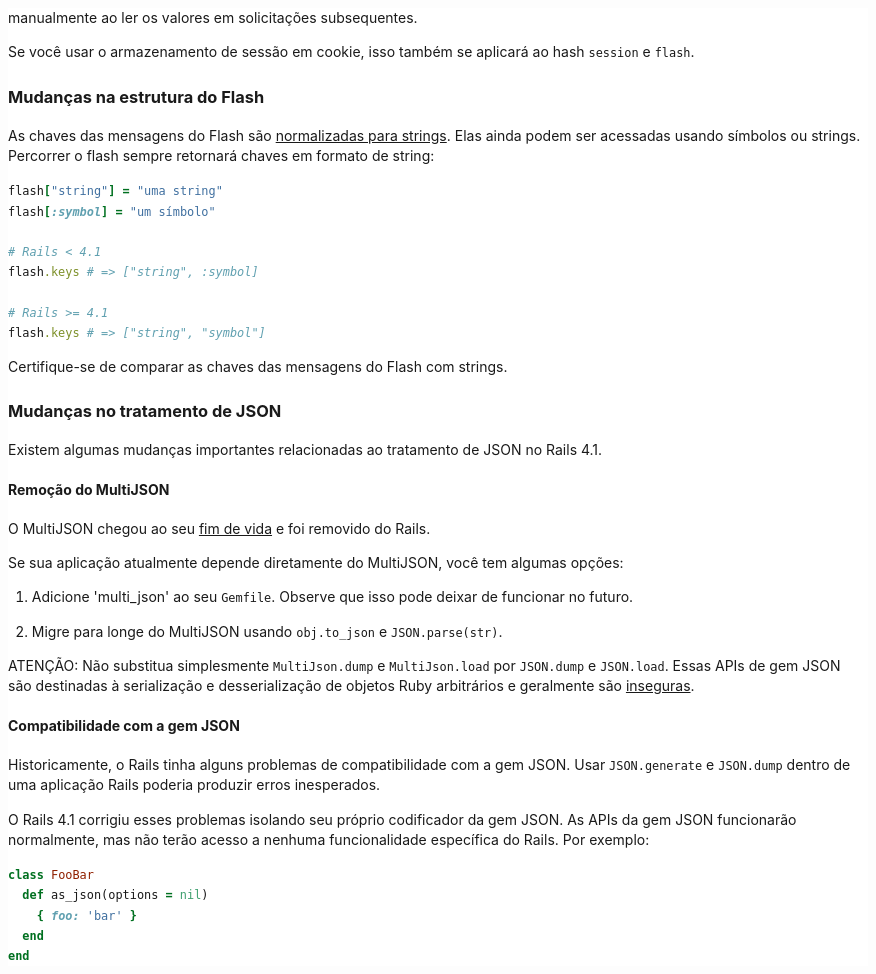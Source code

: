 manualmente ao ler os valores em solicitações subsequentes.

Se você usar o armazenamento de sessão em cookie, isso também se aplicará ao hash `session` e
`flash`.

### Mudanças na estrutura do Flash

As chaves das mensagens do Flash são
[normalizadas para strings](https://github.com/rails/rails/commit/a668beffd64106a1e1fedb71cc25eaaa11baf0c1). Elas
ainda podem ser acessadas usando símbolos ou strings. Percorrer o flash
sempre retornará chaves em formato de string:

```ruby
flash["string"] = "uma string"
flash[:symbol] = "um símbolo"

# Rails < 4.1
flash.keys # => ["string", :symbol]

# Rails >= 4.1
flash.keys # => ["string", "symbol"]
```

Certifique-se de comparar as chaves das mensagens do Flash com strings.

### Mudanças no tratamento de JSON

Existem algumas mudanças importantes relacionadas ao tratamento de JSON no Rails 4.1.

#### Remoção do MultiJSON

O MultiJSON chegou ao seu [fim de vida](https://github.com/rails/rails/pull/10576)
e foi removido do Rails.

Se sua aplicação atualmente depende diretamente do MultiJSON, você tem algumas opções:

1. Adicione 'multi_json' ao seu `Gemfile`. Observe que isso pode deixar de funcionar no futuro.

2. Migre para longe do MultiJSON usando `obj.to_json` e `JSON.parse(str)`.

ATENÇÃO: Não substitua simplesmente `MultiJson.dump` e `MultiJson.load` por
`JSON.dump` e `JSON.load`. Essas APIs de gem JSON são destinadas à serialização e
desserialização de objetos Ruby arbitrários e geralmente são [inseguras](https://ruby-doc.org/stdlib-2.2.2/libdoc/json/rdoc/JSON.html#method-i-load).

#### Compatibilidade com a gem JSON

Historicamente, o Rails tinha alguns problemas de compatibilidade com a gem JSON. Usar
`JSON.generate` e `JSON.dump` dentro de uma aplicação Rails poderia produzir
erros inesperados.

O Rails 4.1 corrigiu esses problemas isolando seu próprio codificador da gem JSON. As
APIs da gem JSON funcionarão normalmente, mas não terão acesso a nenhuma
funcionalidade específica do Rails. Por exemplo:

```ruby
class FooBar
  def as_json(options = nil)
    { foo: 'bar' }
  end
end
```
